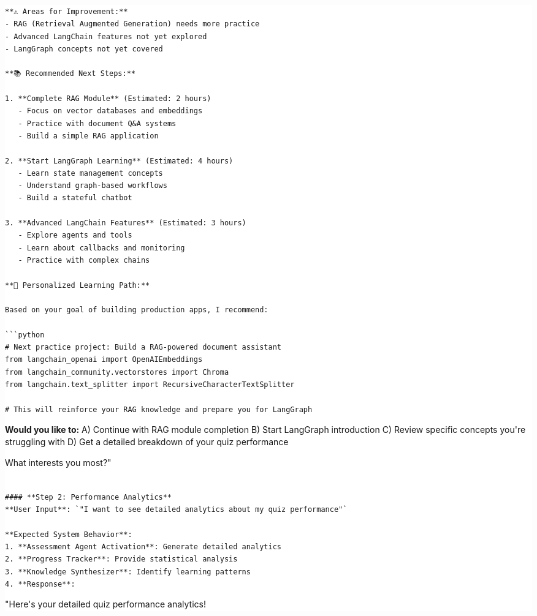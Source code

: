    ```
   **⚠️ Areas for Improvement:**
   - RAG (Retrieval Augmented Generation) needs more practice
   - Advanced LangChain features not yet explored
   - LangGraph concepts not yet covered
   
   **📚 Recommended Next Steps:**
   
   1. **Complete RAG Module** (Estimated: 2 hours)
      - Focus on vector databases and embeddings
      - Practice with document Q&A systems
      - Build a simple RAG application
   
   2. **Start LangGraph Learning** (Estimated: 4 hours)
      - Learn state management concepts
      - Understand graph-based workflows
      - Build a stateful chatbot
   
   3. **Advanced LangChain Features** (Estimated: 3 hours)
      - Explore agents and tools
      - Learn about callbacks and monitoring
      - Practice with complex chains
   
   **🚀 Personalized Learning Path:**
   
   Based on your goal of building production apps, I recommend:
   
   ```python
   # Next practice project: Build a RAG-powered document assistant
   from langchain_openai import OpenAIEmbeddings
   from langchain_community.vectorstores import Chroma
   from langchain.text_splitter import RecursiveCharacterTextSplitter
   
   # This will reinforce your RAG knowledge and prepare you for LangGraph
   ```
   
   **Would you like to:**
   A) Continue with RAG module completion
   B) Start LangGraph introduction
   C) Review specific concepts you're struggling with
   D) Get a detailed breakdown of your quiz performance
   
   What interests you most?"
   ```

#### **Step 2: Performance Analytics**
**User Input**: `"I want to see detailed analytics about my quiz performance"`

**Expected System Behavior**:
1. **Assessment Agent Activation**: Generate detailed analytics
2. **Progress Tracker**: Provide statistical analysis
3. **Knowledge Synthesizer**: Identify learning patterns
4. **Response**:
   ```
   "Here's your detailed quiz performance analytics!
   